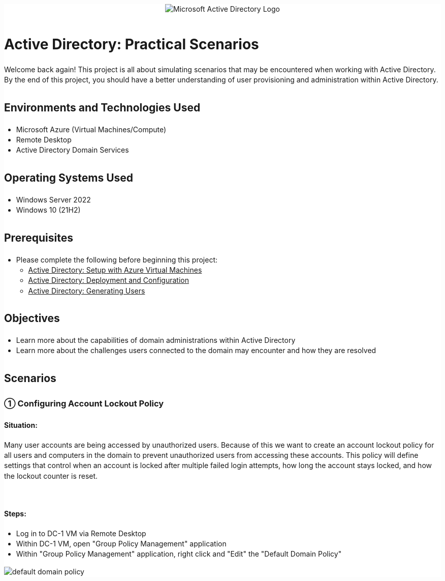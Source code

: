 <p align="center">
<img src="https://i.imgur.com/pU5A58S.png" alt="Microsoft Active Directory Logo"/>
</p>

<h1>Active Directory: Practical Scenarios</h1>
Welcome back again!  This project is all about simulating scenarios that may be encountered when working with Active Directory.  By the end of this project, you should have a better understanding of user provisioning and administration within Active Directory.
<br />

<h2>Environments and Technologies Used</h2>

- Microsoft Azure (Virtual Machines/Compute)
- Remote Desktop
- Active Directory Domain Services

<h2>Operating Systems Used </h2>

- Windows Server 2022
- Windows 10 (21H2)

<h2>Prerequisites</h2>

-  Please complete the following before beginning this project:
    - <a href="https://github.com/cristopherb19/active-directory-setup">Active Directory: Setup with Azure Virtual Machines</a>
    - <a href="https://github.com/cristopherb19/ad-deploy-and-config">Active Directory: Deployment and Configuration</a>
    - <a href="https://github.com/cristopherb19/ad-user-generation">Active Directory: Generating Users</a>

<h2>Objectives</h2>

- Learn more about the capabilities of domain administrations within Active Directory
- Learn more about the challenges users connected to the domain may encounter and how they are resolved

<h2>Scenarios</h2>

<h3>&#9312; Configuring Account Lockout Policy</h3>
<h4> Situation: </h4>
<p>
    
Many user accounts are being accessed by unauthorized users.  Because of this we want to create an account lockout policy for all users and computers in the domain to prevent unauthorized users from accessing these accounts.  This policy will define settings that control when an account is locked after multiple failed login attempts, how long the account stays locked, and how the lockout counter is reset.
  
</p>
<br />
<h4> Steps: </h4>

<p>

- Log in to DC-1 VM via Remote Desktop
- Within DC-1 VM, open "Group Policy Management" application
- Within "Group Policy Management" application, right click and "Edit" the "Default Domain Policy"
<img src="https://imgur.com/DxKXTXg.png" alt="default domain policy"/>
